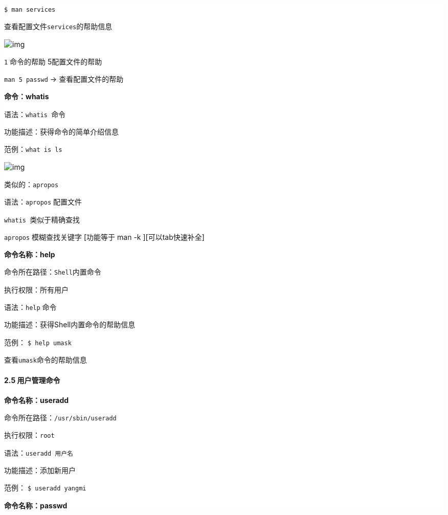 ` $ man services   `     

查看配置文件`services`的帮助信息

![img](file:///D:/Personal/Temp/msohtmlclip1/01/clip_image004.png)

`1` 命令的帮助 5配置文件的帮助

`man 5 passwd` -> 查看配置文件的帮助

 

**命令：whatis**

语法：`whatis `命令

功能描述：获得命令的简单介绍信息

范例：`what is ls`

![img](file:///D:/Personal/Temp/msohtmlclip1/01/clip_image006.png)

类似的：`apropos`

语法：`apropos` 配置文件

`whatis `类似于精确查找

`apropos` 模糊查找关键字 [功能等于 man -k ][可以tab快速补全]

 

**命令名称：help**

命令所在路径：`Shell`内置命令 

执行权限：所有用户 

语法：`help` 命令 

功能描述：获得Shell内置命令的帮助信息 

范例： `$ help umask`        

查看`umask`命令的帮助信息

 

#### 2.5 用户管理命令

**命令名称：useradd** 

命令所在路径：`/usr/sbin/useradd` 

执行权限：`root` 

语法：`useradd 用户名` 

功能描述：添加新用户 

范例： `$ useradd yangmi`

 

**命令名称：passwd** 
